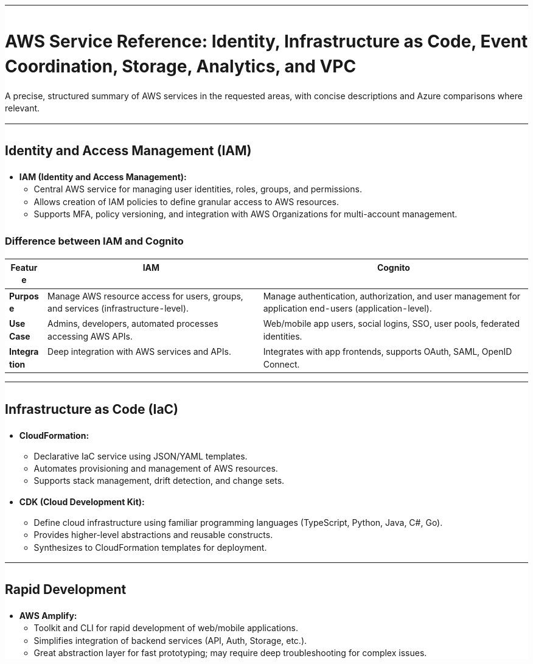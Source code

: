 

---
# AWS Service Reference: Identity, Infrastructure as Code, Event Coordination, Storage, Analytics, and VPC

A precise, structured summary of AWS services in the requested areas, with concise descriptions and Azure comparisons where relevant.

---

## Identity and Access Management (IAM)

- **IAM (Identity and Access Management):**  
  - Central AWS service for managing user identities, roles, groups, and permissions.
  - Allows creation of IAM policies to define granular access to AWS resources.
  - Supports MFA, policy versioning, and integration with AWS Organizations for multi-account management.

### Difference between IAM and Cognito

| Feature         | **IAM**                                                                 | **Cognito**                                                             |
|-----------------|------------------------------------------------------------------------|-------------------------------------------------------------------------|
| **Purpose**     | Manage AWS resource access for users, groups, and services (infrastructure-level). | Manage authentication, authorization, and user management for application end-users (application-level). |
| **Use Case**    | Admins, developers, automated processes accessing AWS APIs.             | Web/mobile app users, social logins, SSO, user pools, federated identities. |
| **Integration** | Deep integration with AWS services and APIs.                            | Integrates with app frontends, supports OAuth, SAML, OpenID Connect.    |

---

## Infrastructure as Code (IaC)

- **CloudFormation:**  
  - Declarative IaC service using JSON/YAML templates.
  - Automates provisioning and management of AWS resources.
  - Supports stack management, drift detection, and change sets.

- **CDK (Cloud Development Kit):**  
  - Define cloud infrastructure using familiar programming languages (TypeScript, Python, Java, C#, Go).
  - Provides higher-level abstractions and reusable constructs.
  - Synthesizes to CloudFormation templates for deployment.

---

## Rapid Development

- **AWS Amplify:**  
  - Toolkit and CLI for rapid development of web/mobile applications.
  - Simplifies integration of backend services (API, Auth, Storage, etc.).
  - Great abstraction layer for fast prototyping; may require deep troubleshooting for complex issues.
